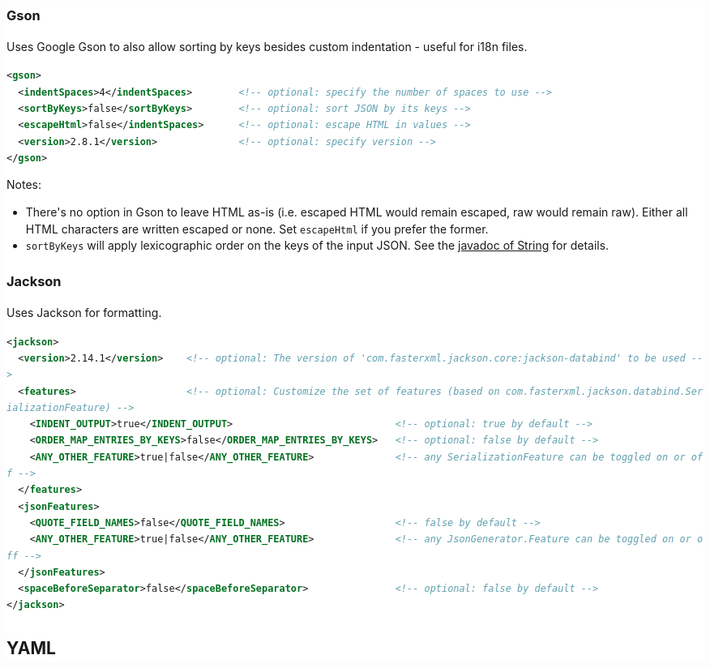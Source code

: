 ### Gson

Uses Google Gson to also allow sorting by keys besides custom indentation - useful for i18n files.

```xml
<gson>
  <indentSpaces>4</indentSpaces>        <!-- optional: specify the number of spaces to use -->
  <sortByKeys>false</sortByKeys>        <!-- optional: sort JSON by its keys -->
  <escapeHtml>false</indentSpaces>      <!-- optional: escape HTML in values -->
  <version>2.8.1</version>              <!-- optional: specify version -->
</gson>
```

Notes:
* There's no option in Gson to leave HTML as-is (i.e. escaped HTML would remain escaped, raw would remain raw). Either
all HTML characters are written escaped or none. Set `escapeHtml` if you prefer the former.
* `sortByKeys` will apply lexicographic order on the keys of the input JSON. See the
[javadoc of String](https://docs.oracle.com/en/java/javase/11/docs/api/java.base/java/lang/String.html#compareTo(java.lang.String))
for details.

### Jackson

Uses Jackson for formatting.

```xml
<jackson>
  <version>2.14.1</version>    <!-- optional: The version of 'com.fasterxml.jackson.core:jackson-databind' to be used -->
  <features>                   <!-- optional: Customize the set of features (based on com.fasterxml.jackson.databind.SerializationFeature) -->
    <INDENT_OUTPUT>true</INDENT_OUTPUT>                            <!-- optional: true by default -->
    <ORDER_MAP_ENTRIES_BY_KEYS>false</ORDER_MAP_ENTRIES_BY_KEYS>   <!-- optional: false by default -->
    <ANY_OTHER_FEATURE>true|false</ANY_OTHER_FEATURE>              <!-- any SerializationFeature can be toggled on or off -->
  </features>
  <jsonFeatures>
    <QUOTE_FIELD_NAMES>false</QUOTE_FIELD_NAMES>                   <!-- false by default -->
    <ANY_OTHER_FEATURE>true|false</ANY_OTHER_FEATURE>              <!-- any JsonGenerator.Feature can be toggled on or off -->
  </jsonFeatures>
  <spaceBeforeSeparator>false</spaceBeforeSeparator>               <!-- optional: false by default -->
</jackson>
```

<a name="applying-prettier-to-javascript--flow--typescript--css--scss--less--jsx--graphql--yaml--etc"></a>


## YAML
